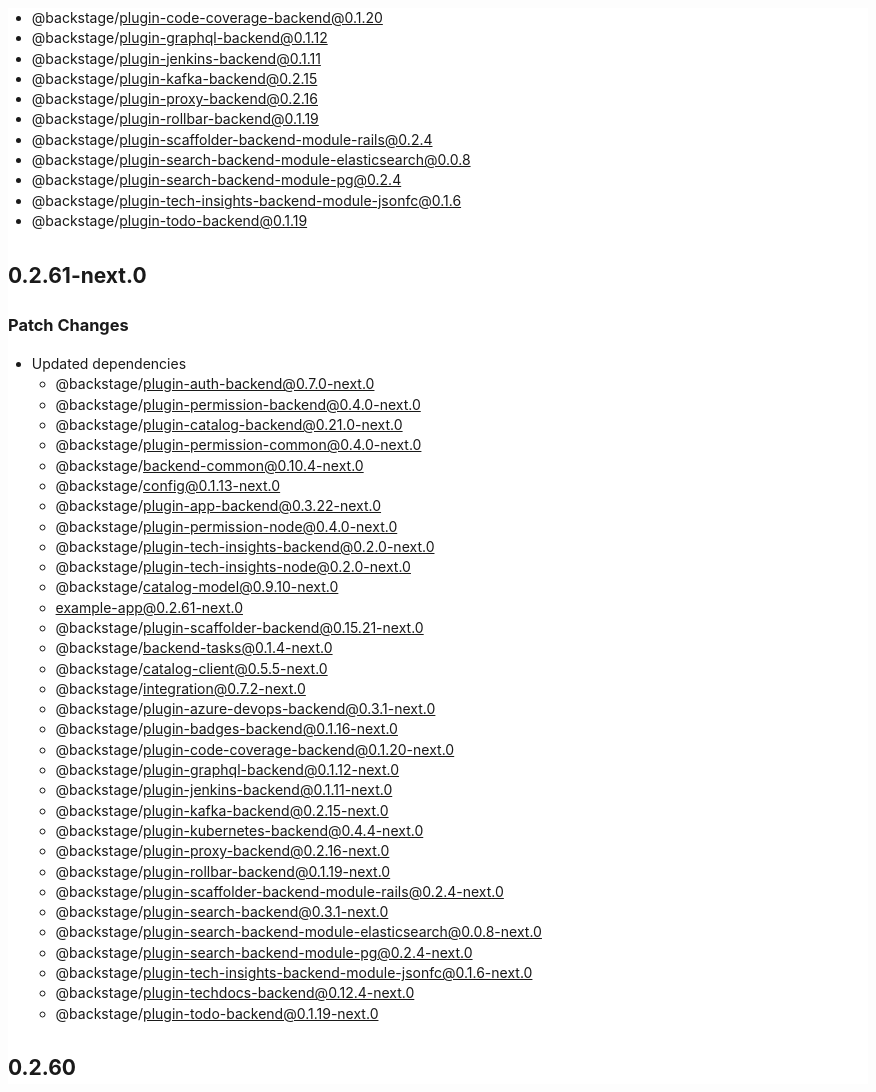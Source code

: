   - @backstage/plugin-code-coverage-backend@0.1.20
  - @backstage/plugin-graphql-backend@0.1.12
  - @backstage/plugin-jenkins-backend@0.1.11
  - @backstage/plugin-kafka-backend@0.2.15
  - @backstage/plugin-proxy-backend@0.2.16
  - @backstage/plugin-rollbar-backend@0.1.19
  - @backstage/plugin-scaffolder-backend-module-rails@0.2.4
  - @backstage/plugin-search-backend-module-elasticsearch@0.0.8
  - @backstage/plugin-search-backend-module-pg@0.2.4
  - @backstage/plugin-tech-insights-backend-module-jsonfc@0.1.6
  - @backstage/plugin-todo-backend@0.1.19

## 0.2.61-next.0

### Patch Changes

- Updated dependencies
  - @backstage/plugin-auth-backend@0.7.0-next.0
  - @backstage/plugin-permission-backend@0.4.0-next.0
  - @backstage/plugin-catalog-backend@0.21.0-next.0
  - @backstage/plugin-permission-common@0.4.0-next.0
  - @backstage/backend-common@0.10.4-next.0
  - @backstage/config@0.1.13-next.0
  - @backstage/plugin-app-backend@0.3.22-next.0
  - @backstage/plugin-permission-node@0.4.0-next.0
  - @backstage/plugin-tech-insights-backend@0.2.0-next.0
  - @backstage/plugin-tech-insights-node@0.2.0-next.0
  - @backstage/catalog-model@0.9.10-next.0
  - example-app@0.2.61-next.0
  - @backstage/plugin-scaffolder-backend@0.15.21-next.0
  - @backstage/backend-tasks@0.1.4-next.0
  - @backstage/catalog-client@0.5.5-next.0
  - @backstage/integration@0.7.2-next.0
  - @backstage/plugin-azure-devops-backend@0.3.1-next.0
  - @backstage/plugin-badges-backend@0.1.16-next.0
  - @backstage/plugin-code-coverage-backend@0.1.20-next.0
  - @backstage/plugin-graphql-backend@0.1.12-next.0
  - @backstage/plugin-jenkins-backend@0.1.11-next.0
  - @backstage/plugin-kafka-backend@0.2.15-next.0
  - @backstage/plugin-kubernetes-backend@0.4.4-next.0
  - @backstage/plugin-proxy-backend@0.2.16-next.0
  - @backstage/plugin-rollbar-backend@0.1.19-next.0
  - @backstage/plugin-scaffolder-backend-module-rails@0.2.4-next.0
  - @backstage/plugin-search-backend@0.3.1-next.0
  - @backstage/plugin-search-backend-module-elasticsearch@0.0.8-next.0
  - @backstage/plugin-search-backend-module-pg@0.2.4-next.0
  - @backstage/plugin-tech-insights-backend-module-jsonfc@0.1.6-next.0
  - @backstage/plugin-techdocs-backend@0.12.4-next.0
  - @backstage/plugin-todo-backend@0.1.19-next.0

## 0.2.60
